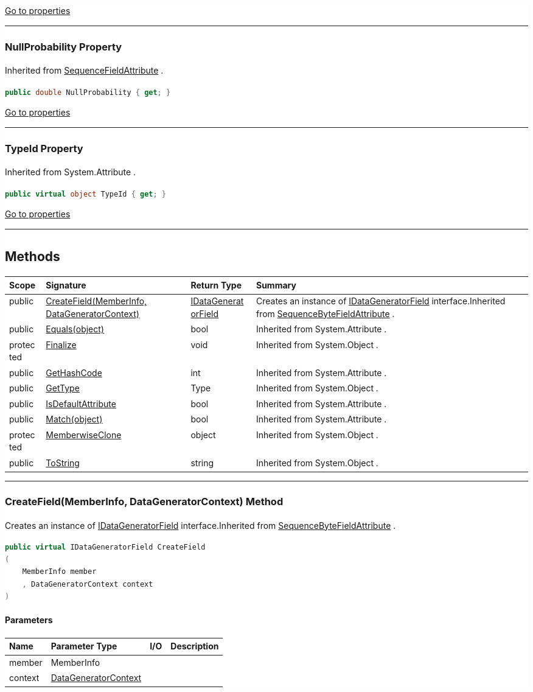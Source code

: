 [Go to properties](#Properties)

---
### NullProbability Property

Inherited from  [SequenceFieldAttribute](../mxProject.Devs.DataGeneration.ModelMappings.Fields/SequenceFieldAttribute.md) .
```c#
public double NullProbability { get; }
```

[Go to properties](#Properties)

---
### TypeId Property

Inherited from  System.Attribute .
```c#
public virtual object TypeId { get; }
```

[Go to properties](#Properties)




---
## Methods
|Scope|Signature|Return Type|Summary|
|:--|:--|:--|:--|
| public | [CreateField(MemberInfo, DataGeneratorContext)](#createfieldmemberinfo-datageneratorcontext-method) | [IDataGeneratorField](../mxProject.Devs.DataGeneration/IDataGeneratorField.md) | Creates an instance of [IDataGeneratorField](../mxProject.Devs.DataGeneration/IDataGeneratorField.md) interface.Inherited from  [SequenceByteFieldAttribute](../mxProject.Devs.DataGeneration.ModelMappings.Fields/SequenceByteFieldAttribute.md) . |
| public | [Equals(object)](#equalsobject-method) | bool | Inherited from  System.Attribute . |
| protected | [Finalize](#finalize-method) | void | Inherited from  System.Object . |
| public | [GetHashCode](#gethashcode-method) | int | Inherited from  System.Attribute . |
| public | [GetType](#gettype-method) | Type | Inherited from  System.Object . |
| public | [IsDefaultAttribute](#isdefaultattribute-method) | bool | Inherited from  System.Attribute . |
| public | [Match(object)](#matchobject-method) | bool | Inherited from  System.Attribute . |
| protected | [MemberwiseClone](#memberwiseclone-method) | object | Inherited from  System.Object . |
| public | [ToString](#tostring-method) | string | Inherited from  System.Object . |
---
### CreateField(MemberInfo, DataGeneratorContext) Method

Creates an instance of [IDataGeneratorField](../mxProject.Devs.DataGeneration/IDataGeneratorField.md) interface.Inherited from  [SequenceByteFieldAttribute](../mxProject.Devs.DataGeneration.ModelMappings.Fields/SequenceByteFieldAttribute.md) .
```c#
public virtual IDataGeneratorField CreateField
(
	MemberInfo member
	, DataGeneratorContext context
)
```
#### Parameters
|Name|Parameter Type|I/O|Description|
|:--|:--|:-:|:--|
| member | MemberInfo |  |  |
| context | [DataGeneratorContext](../mxProject.Devs.DataGeneration/DataGeneratorContext.md) |  |  |